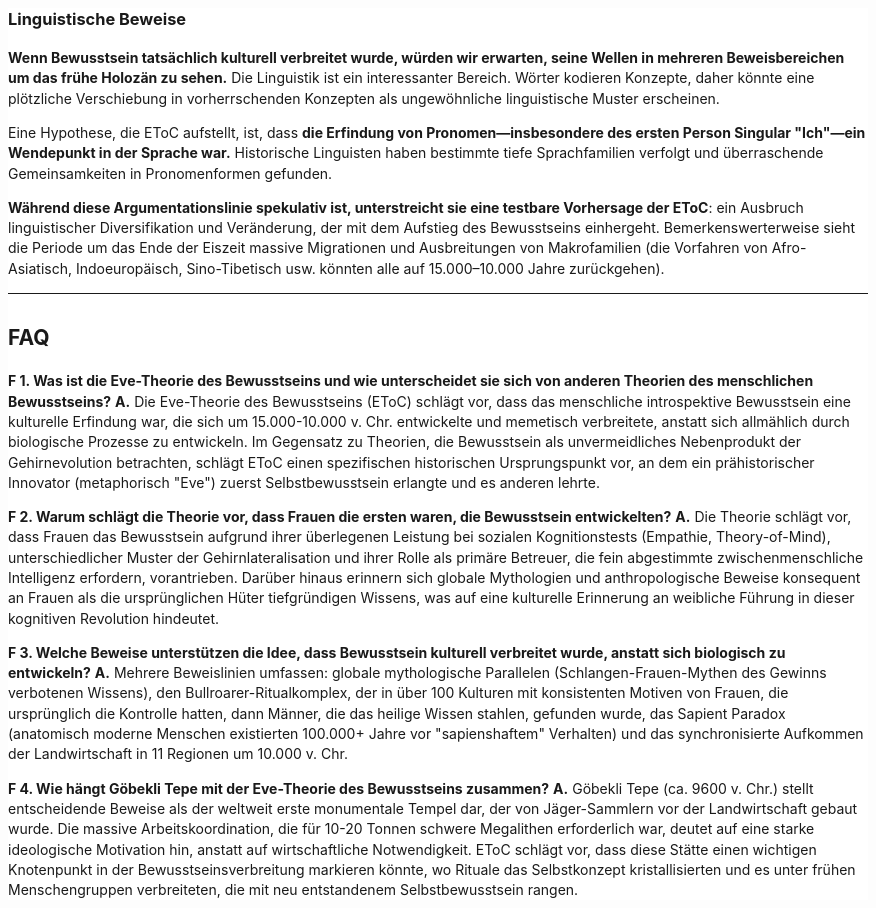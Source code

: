 ### Linguistische Beweise

**Wenn Bewusstsein tatsächlich kulturell verbreitet wurde, würden wir erwarten, seine Wellen in mehreren Beweisbereichen um das frühe Holozän zu sehen.** Die Linguistik ist ein interessanter Bereich. Wörter kodieren Konzepte, daher könnte eine plötzliche Verschiebung in vorherrschenden Konzepten als ungewöhnliche linguistische Muster erscheinen.

Eine Hypothese, die EToC aufstellt, ist, dass **die Erfindung von Pronomen—insbesondere des ersten Person Singular "Ich"—ein Wendepunkt in der Sprache war.** Historische Linguisten haben bestimmte tiefe Sprachfamilien verfolgt und überraschende Gemeinsamkeiten in Pronomenformen gefunden.

**Während diese Argumentationslinie spekulativ ist, unterstreicht sie eine testbare Vorhersage der EToC**: ein Ausbruch linguistischer Diversifikation und Veränderung, der mit dem Aufstieg des Bewusstseins einhergeht. Bemerkenswerterweise sieht die Periode um das Ende der Eiszeit massive Migrationen und Ausbreitungen von Makrofamilien (die Vorfahren von Afro-Asiatisch, Indoeuropäisch, Sino-Tibetisch usw. könnten alle auf 15.000–10.000 Jahre zurückgehen).

---

## FAQ

**F 1. Was ist die Eve-Theorie des Bewusstseins und wie unterscheidet sie sich von anderen Theorien des menschlichen Bewusstseins?** 
**A.** Die Eve-Theorie des Bewusstseins (EToC) schlägt vor, dass das menschliche introspektive Bewusstsein eine kulturelle Erfindung war, die sich um 15.000-10.000 v. Chr. entwickelte und memetisch verbreitete, anstatt sich allmählich durch biologische Prozesse zu entwickeln. Im Gegensatz zu Theorien, die Bewusstsein als unvermeidliches Nebenprodukt der Gehirnevolution betrachten, schlägt EToC einen spezifischen historischen Ursprungspunkt vor, an dem ein prähistorischer Innovator (metaphorisch "Eve") zuerst Selbstbewusstsein erlangte und es anderen lehrte.

**F 2. Warum schlägt die Theorie vor, dass Frauen die ersten waren, die Bewusstsein entwickelten?** 
**A.** Die Theorie schlägt vor, dass Frauen das Bewusstsein aufgrund ihrer überlegenen Leistung bei sozialen Kognitionstests (Empathie, Theory-of-Mind), unterschiedlicher Muster der Gehirnlateralisation und ihrer Rolle als primäre Betreuer, die fein abgestimmte zwischenmenschliche Intelligenz erfordern, vorantrieben. Darüber hinaus erinnern sich globale Mythologien und anthropologische Beweise konsequent an Frauen als die ursprünglichen Hüter tiefgründigen Wissens, was auf eine kulturelle Erinnerung an weibliche Führung in dieser kognitiven Revolution hindeutet.

**F 3. Welche Beweise unterstützen die Idee, dass Bewusstsein kulturell verbreitet wurde, anstatt sich biologisch zu entwickeln?** 
**A.** Mehrere Beweislinien umfassen: globale mythologische Parallelen (Schlangen-Frauen-Mythen des Gewinns verbotenen Wissens), den Bullroarer-Ritualkomplex, der in über 100 Kulturen mit konsistenten Motiven von Frauen, die ursprünglich die Kontrolle hatten, dann Männer, die das heilige Wissen stahlen, gefunden wurde, das Sapient Paradox (anatomisch moderne Menschen existierten 100.000+ Jahre vor "sapienshaftem" Verhalten) und das synchronisierte Aufkommen der Landwirtschaft in 11 Regionen um 10.000 v. Chr.

**F 4. Wie hängt Göbekli Tepe mit der Eve-Theorie des Bewusstseins zusammen?** 
**A.** Göbekli Tepe (ca. 9600 v. Chr.) stellt entscheidende Beweise als der weltweit erste monumentale Tempel dar, der von Jäger-Sammlern vor der Landwirtschaft gebaut wurde. Die massive Arbeitskoordination, die für 10-20 Tonnen schwere Megalithen erforderlich war, deutet auf eine starke ideologische Motivation hin, anstatt auf wirtschaftliche Notwendigkeit. EToC schlägt vor, dass diese Stätte einen wichtigen Knotenpunkt in der Bewusstseinsverbreitung markieren könnte, wo Rituale das Selbstkonzept kristallisierten und es unter frühen Menschengruppen verbreiteten, die mit neu entstandenem Selbstbewusstsein rangen.
